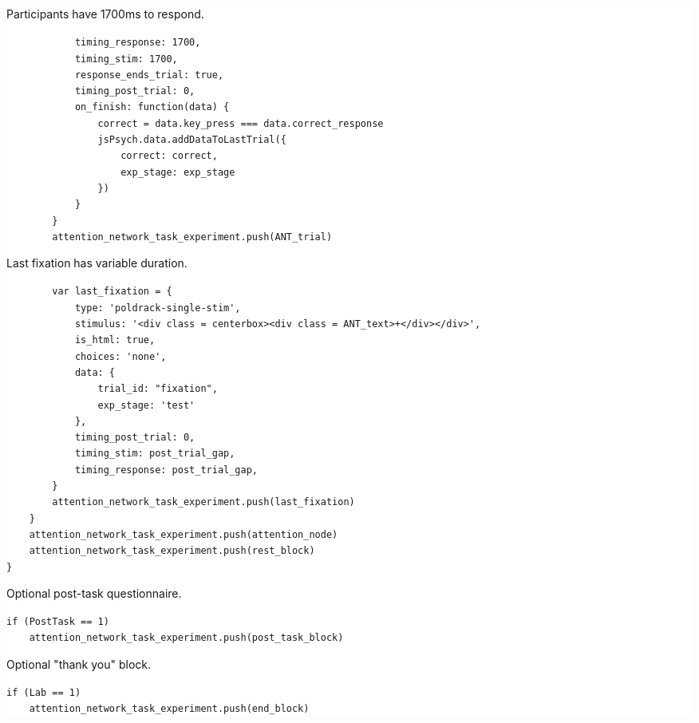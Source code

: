 Participants have 1700ms to respond.

				timing_response: 1700,
				timing_stim: 1700,
				response_ends_trial: true,
				timing_post_trial: 0,
				on_finish: function(data) {
					correct = data.key_press === data.correct_response
					jsPsych.data.addDataToLastTrial({
						correct: correct,
						exp_stage: exp_stage
					})
				}
			}
			attention_network_task_experiment.push(ANT_trial)

Last fixation has variable duration.

			var last_fixation = {
				type: 'poldrack-single-stim',
				stimulus: '<div class = centerbox><div class = ANT_text>+</div></div>',
				is_html: true,
				choices: 'none',
				data: {
					trial_id: "fixation",
					exp_stage: 'test'
				},
				timing_post_trial: 0,
				timing_stim: post_trial_gap,
				timing_response: post_trial_gap,
			}
			attention_network_task_experiment.push(last_fixation)
		}
		attention_network_task_experiment.push(attention_node)
		attention_network_task_experiment.push(rest_block)
	}

Optional post-task questionnaire.

	if (PostTask == 1)
		attention_network_task_experiment.push(post_task_block)

Optional "thank you" block.

	if (Lab == 1)
		attention_network_task_experiment.push(end_block)
